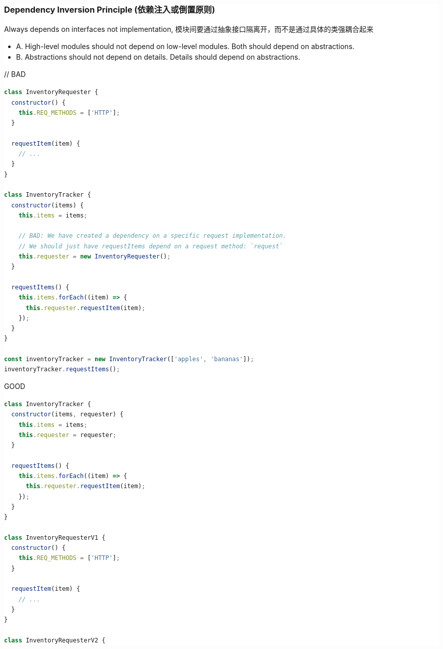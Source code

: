 ### Dependency Inversion Principle (依赖注入或倒置原则)


Always depends on interfaces not implementation, 模块间要通过抽象接口隔离开，而不是通过具体的类强耦合起来
- A. High-level modules should not depend on low-level modules. Both should depend on abstractions.
- B. Abstractions should not depend on details. Details should depend on abstractions.

// BAD
```js
class InventoryRequester {
  constructor() {
    this.REQ_METHODS = ['HTTP'];
  }

  requestItem(item) {
    // ...
  }
}

class InventoryTracker {
  constructor(items) {
    this.items = items;

    // BAD: We have created a dependency on a specific request implementation.
    // We should just have requestItems depend on a request method: `request`
    this.requester = new InventoryRequester();
  }

  requestItems() {
    this.items.forEach((item) => {
      this.requester.requestItem(item);
    });
  }
}

const inventoryTracker = new InventoryTracker(['apples', 'bananas']);
inventoryTracker.requestItems();
```

GOOD
```js
class InventoryTracker {
  constructor(items, requester) {
    this.items = items;
    this.requester = requester;
  }

  requestItems() {
    this.items.forEach((item) => {
      this.requester.requestItem(item);
    });
  }
}

class InventoryRequesterV1 {
  constructor() {
    this.REQ_METHODS = ['HTTP'];
  }

  requestItem(item) {
    // ...
  }
}

class InventoryRequesterV2 {
```